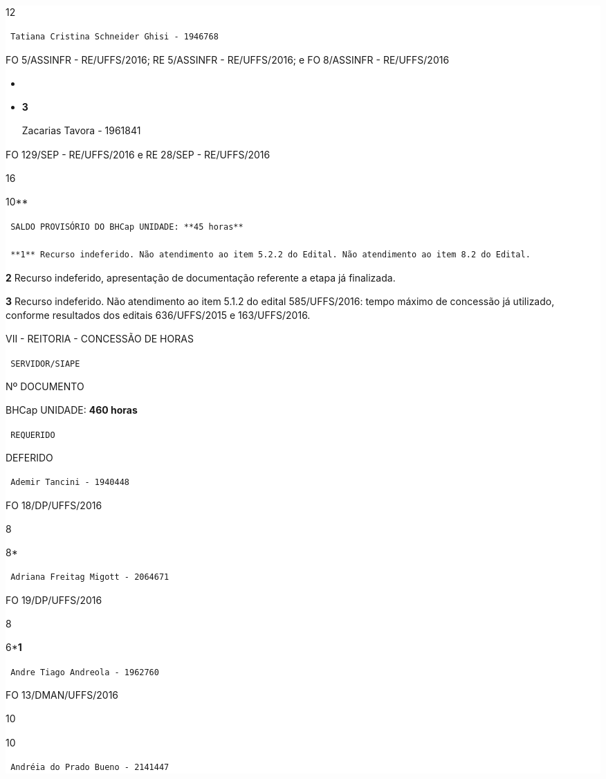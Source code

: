    12 

     Tatiana Cristina Schneider Ghisi - 1946768

   FO 5/ASSINFR - RE/UFFS/2016; RE 5/ASSINFR - RE/UFFS/2016; e FO 8/ASSINFR - RE/UFFS/2016

   -

   - **3**

     Zacarias Tavora - 1961841

   FO 129/SEP - RE/UFFS/2016 e RE 28/SEP - RE/UFFS/2016

   16

   10**

     SALDO PROVISÓRIO DO BHCap UNIDADE: **45 horas**

     **1** Recurso indeferido. Não atendimento ao item 5.2.2 do Edital. Não atendimento ao item 8.2 do Edital.

 **2** Recurso indeferido, apresentação de documentação referente a etapa já finalizada.

 **3** Recurso indeferido. Não atendimento ao item 5.1.2 do edital 585/UFFS/2016: tempo máximo de concessão já utilizado, conforme resultados dos editais 636/UFFS/2015 e 163/UFFS/2016.

 VII - REITORIA - CONCESSÃO DE HORAS

     SERVIDOR/SIAPE

   Nº DOCUMENTO

   BHCap UNIDADE: **460 horas**

     REQUERIDO

   DEFERIDO

     Ademir Tancini - 1940448

   FO 18/DP/UFFS/2016

   8

   8*

     Adriana Freitag Migott - 2064671

   FO 19/DP/UFFS/2016

   8

   6***1**

     Andre Tiago Andreola - 1962760

   FO 13/DMAN/UFFS/2016

   10

   10

     Andréia do Prado Bueno - 2141447
